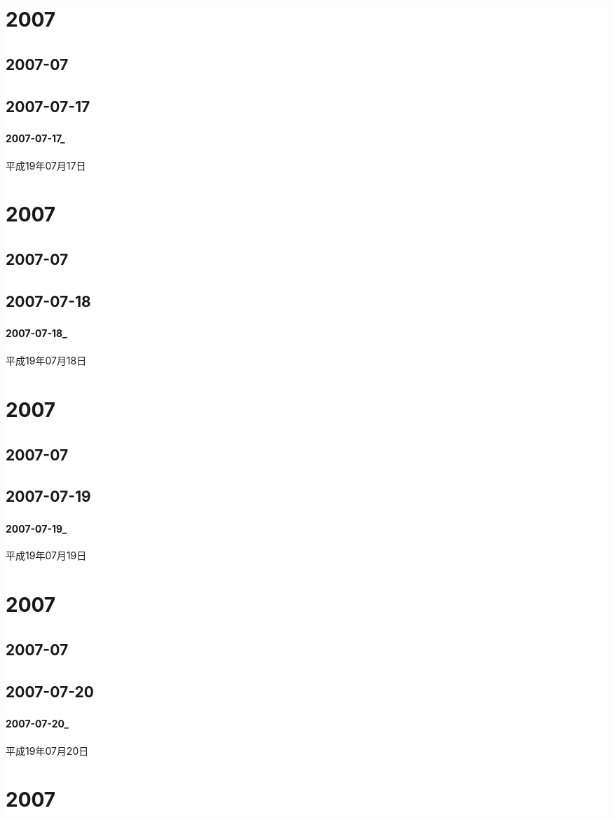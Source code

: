 
# 2007

## 2007-07

## 2007-07-17

#### 2007-07-17_

平成19年07月17日


# 2007

## 2007-07

## 2007-07-18

#### 2007-07-18_

平成19年07月18日


# 2007

## 2007-07

## 2007-07-19

#### 2007-07-19_

平成19年07月19日


# 2007

## 2007-07

## 2007-07-20

#### 2007-07-20_

平成19年07月20日


# 2007
